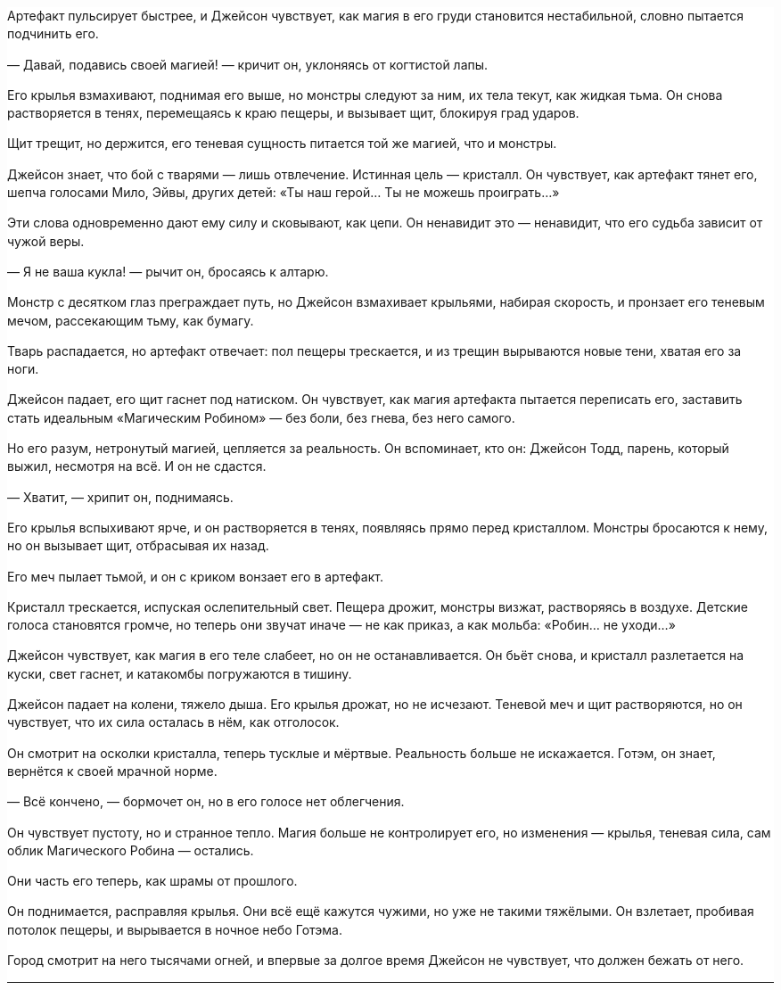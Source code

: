 Артефакт пульсирует быстрее, и Джейсон чувствует, как магия в его груди становится нестабильной, словно пытается подчинить его.

— Давай, подавись своей магией! — кричит он, уклоняясь от когтистой лапы. 

Его крылья взмахивают, поднимая его выше, но монстры следуют за ним, их тела текут, как жидкая тьма. Он снова растворяется в тенях, перемещаясь к краю пещеры, и вызывает щит, блокируя град ударов. 

Щит трещит, но держится, его теневая сущность питается той же магией, что и монстры.

Джейсон знает, что бой с тварями — лишь отвлечение. Истинная цель — кристалл. Он чувствует, как артефакт тянет его, шепча голосами Мило, Эйвы, других детей: «Ты наш герой… Ты не можешь проиграть…» 

Эти слова одновременно дают ему силу и сковывают, как цепи. Он ненавидит это — ненавидит, что его судьба зависит от чужой веры.

— Я не ваша кукла! — рычит он, бросаясь к алтарю. 

Монстр с десятком глаз преграждает путь, но Джейсон взмахивает крыльями, набирая скорость, и пронзает его теневым мечом, рассекающим тьму, как бумагу. 

Тварь распадается, но артефакт отвечает: пол пещеры трескается, и из трещин вырываются новые тени, хватая его за ноги.

Джейсон падает, его щит гаснет под натиском. Он чувствует, как магия артефакта пытается переписать его, заставить стать идеальным «Магическим Робином» — без боли, без гнева, без него самого. 

Но его разум, нетронутый магией, цепляется за реальность. Он вспоминает, кто он: Джейсон Тодд, парень, который выжил, несмотря на всё. И он не сдастся.

— Хватит, — хрипит он, поднимаясь. 

Его крылья вспыхивают ярче, и он растворяется в тенях, появляясь прямо перед кристаллом. Монстры бросаются к нему, но он вызывает щит, отбрасывая их назад. 

Его меч пылает тьмой, и он с криком вонзает его в артефакт.

Кристалл трескается, испуская ослепительный свет. Пещера дрожит, монстры визжат, растворяясь в воздухе. Детские голоса становятся громче, но теперь они звучат иначе — не как приказ, а как мольба: «Робин… не уходи…» 

Джейсон чувствует, как магия в его теле слабеет, но он не останавливается. Он бьёт снова, и кристалл разлетается на куски, свет гаснет, и катакомбы погружаются в тишину.

Джейсон падает на колени, тяжело дыша. Его крылья дрожат, но не исчезают. Теневой меч и щит растворяются, но он чувствует, что их сила осталась в нём, как отголосок. 

Он смотрит на осколки кристалла, теперь тусклые и мёртвые. Реальность больше не искажается. Готэм, он знает, вернётся к своей мрачной норме.

— Всё кончено, — бормочет он, но в его голосе нет облегчения. 

Он чувствует пустоту, но и странное тепло. Магия больше не контролирует его, но изменения — крылья, теневая сила, сам облик Магического Робина — остались. 

Они часть его теперь, как шрамы от прошлого.

Он поднимается, расправляя крылья. Они всё ещё кажутся чужими, но уже не такими тяжёлыми. Он взлетает, пробивая потолок пещеры, и вырывается в ночное небо Готэма. 

Город смотрит на него тысячами огней, и впервые за долгое время Джейсон не чувствует, что должен бежать от него.

---